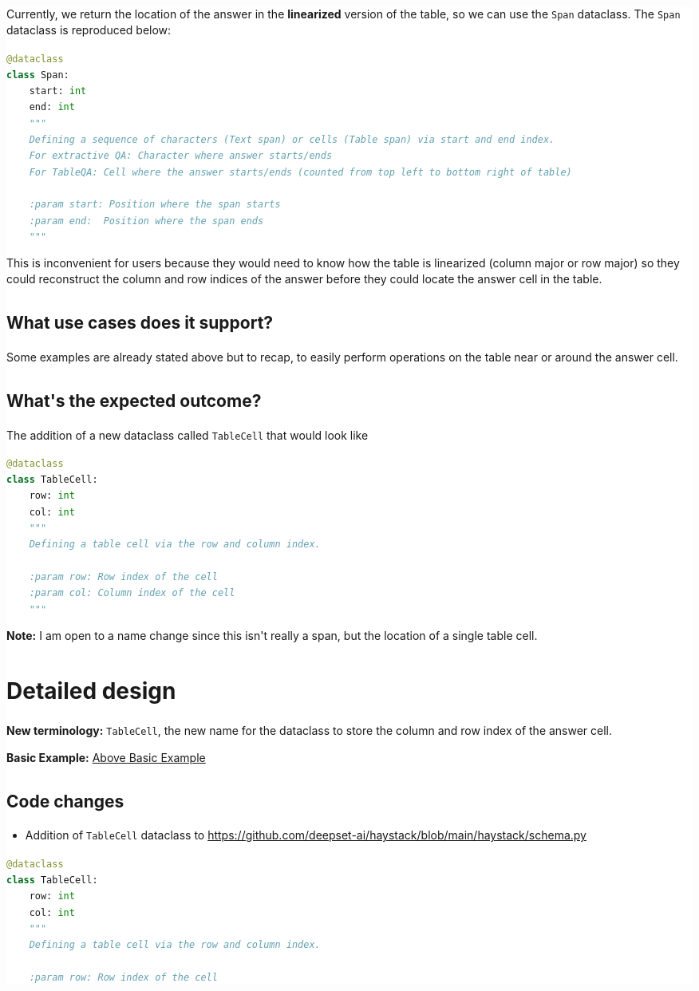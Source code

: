 Currently, we return the location of the answer in the **linearized** version of the table, so we can use the
`Span` dataclass. The `Span` dataclass is reproduced below:
```python
@dataclass
class Span:
    start: int
    end: int
    """
    Defining a sequence of characters (Text span) or cells (Table span) via start and end index.
    For extractive QA: Character where answer starts/ends
    For TableQA: Cell where the answer starts/ends (counted from top left to bottom right of table)

    :param start: Position where the span starts
    :param end:  Position where the span ends
    """
```
This is inconvenient for users because they would need to know how the table is linearized (column major or row major)
so they could reconstruct the column and row indices of the answer before they could locate the answer cell in the table.

## What use cases does it support?
Some examples are already stated above but to recap, to easily perform operations on the table near or around the answer cell.

## What's the expected outcome?
The addition of a new dataclass called `TableCell` that would look like
```python
@dataclass
class TableCell:
    row: int
    col: int
    """
    Defining a table cell via the row and column index.

    :param row: Row index of the cell
    :param col: Column index of the cell
    """
```
**Note:** I am open to a name change since this isn't really a span, but the location of a single table cell.

# Detailed design

**New terminology:** `TableCell`, the new name for the dataclass to
store the column and row index of the answer cell.

**Basic Example:** [Above Basic Example](#basic-example)

## Code changes
- Addition of `TableCell` dataclass to https://github.com/deepset-ai/haystack/blob/main/haystack/schema.py
```python
@dataclass
class TableCell:
    row: int
    col: int
    """
    Defining a table cell via the row and column index.

    :param row: Row index of the cell
```